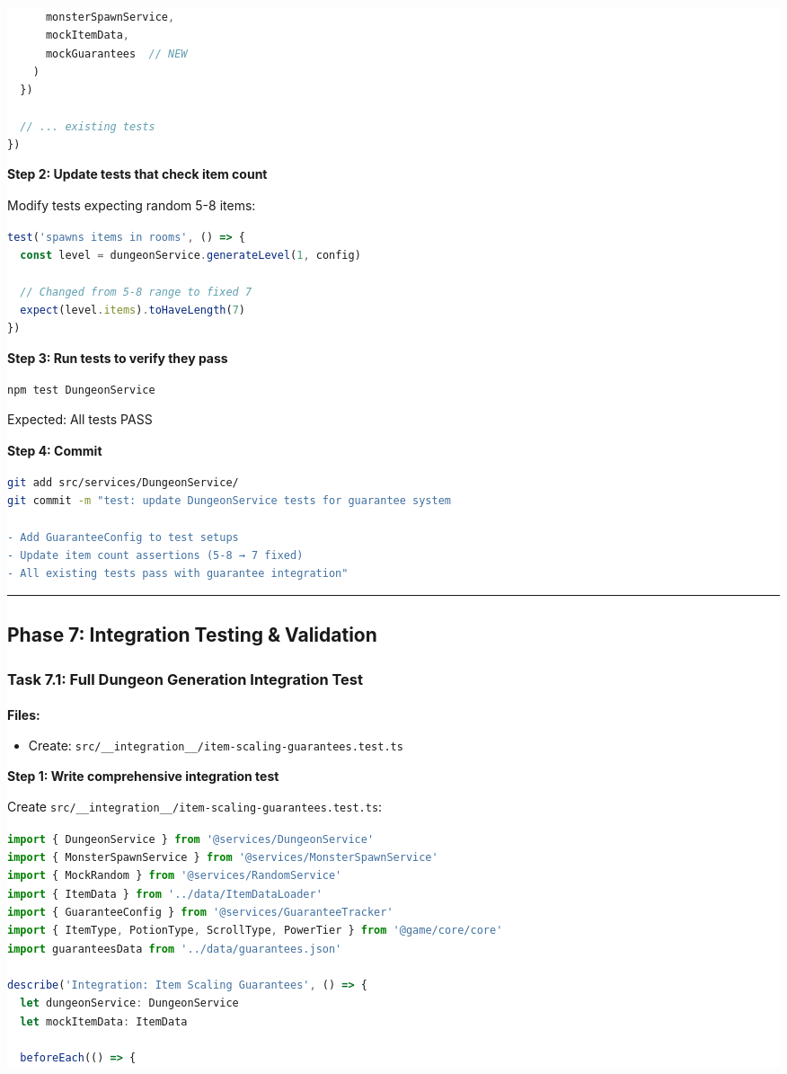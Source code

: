 ```typescript
      monsterSpawnService,
      mockItemData,
      mockGuarantees  // NEW
    )
  })

  // ... existing tests
})
```

**Step 2: Update tests that check item count**

Modify tests expecting random 5-8 items:

```typescript
test('spawns items in rooms', () => {
  const level = dungeonService.generateLevel(1, config)

  // Changed from 5-8 range to fixed 7
  expect(level.items).toHaveLength(7)
})
```

**Step 3: Run tests to verify they pass**

```bash
npm test DungeonService
```

Expected: All tests PASS

**Step 4: Commit**

```bash
git add src/services/DungeonService/
git commit -m "test: update DungeonService tests for guarantee system

- Add GuaranteeConfig to test setups
- Update item count assertions (5-8 → 7 fixed)
- All existing tests pass with guarantee integration"
```

---

## Phase 7: Integration Testing & Validation

### Task 7.1: Full Dungeon Generation Integration Test

**Files:**
- Create: `src/__integration__/item-scaling-guarantees.test.ts`

**Step 1: Write comprehensive integration test**

Create `src/__integration__/item-scaling-guarantees.test.ts`:

```typescript
import { DungeonService } from '@services/DungeonService'
import { MonsterSpawnService } from '@services/MonsterSpawnService'
import { MockRandom } from '@services/RandomService'
import { ItemData } from '../data/ItemDataLoader'
import { GuaranteeConfig } from '@services/GuaranteeTracker'
import { ItemType, PotionType, ScrollType, PowerTier } from '@game/core/core'
import guaranteesData from '../data/guarantees.json'

describe('Integration: Item Scaling Guarantees', () => {
  let dungeonService: DungeonService
  let mockItemData: ItemData

  beforeEach(() => {
```